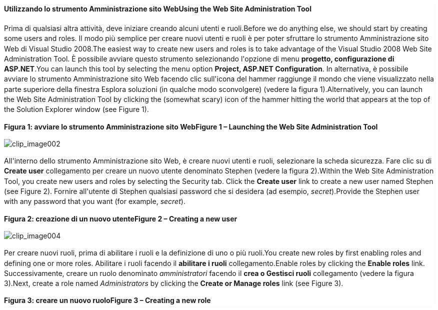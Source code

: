 #### <a name="using-the-web-site-administration-tool"></a><span data-ttu-id="4fd89-113">Utilizzando lo strumento Amministrazione sito Web</span><span class="sxs-lookup"><span data-stu-id="4fd89-113">Using the Web Site Administration Tool</span></span>

<span data-ttu-id="4fd89-114">Prima di qualsiasi altra attività, deve iniziare creando alcuni utenti e ruoli.</span><span class="sxs-lookup"><span data-stu-id="4fd89-114">Before we do anything else, we should start by creating some users and roles.</span></span> <span data-ttu-id="4fd89-115">Il modo più semplice per creare nuovi utenti e ruoli è per poter sfruttare lo strumento Amministrazione sito Web di Visual Studio 2008.</span><span class="sxs-lookup"><span data-stu-id="4fd89-115">The easiest way to create new users and roles is to take advantage of the Visual Studio 2008 Web Site Administration Tool.</span></span> <span data-ttu-id="4fd89-116">È possibile avviare questo strumento selezionando l'opzione di menu **progetto, configurazione di ASP.NET**.</span><span class="sxs-lookup"><span data-stu-id="4fd89-116">You can launch this tool by selecting the menu option **Project, ASP.NET Configuration**.</span></span> <span data-ttu-id="4fd89-117">In alternativa, è possibile avviare lo strumento Amministrazione sito Web facendo clic sull'icona del hammer raggiunge il mondo che viene visualizzato nella parte superiore della finestra Esplora soluzioni (in qualche modo sconvolgere) (vedere la figura 1).</span><span class="sxs-lookup"><span data-stu-id="4fd89-117">Alternatively, you can launch the Web Site Administration Tool by clicking the (somewhat scary) icon of the hammer hitting the world that appears at the top of the Solution Explorer window (see Figure 1).</span></span>

<span data-ttu-id="4fd89-118">**Figura 1: avviare lo strumento Amministrazione sito Web**</span><span class="sxs-lookup"><span data-stu-id="4fd89-118">**Figure 1 – Launching the Web Site Administration Tool**</span></span>

![clip_image002](authenticating-users-with-forms-authentication-cs/_static/image1.jpg)

<span data-ttu-id="4fd89-120">All'interno dello strumento Amministrazione sito Web, è creare nuovi utenti e ruoli, selezionare la scheda sicurezza. Fare clic su di **Create user** collegamento per creare un nuovo utente denominato Stephen (vedere la figura 2).</span><span class="sxs-lookup"><span data-stu-id="4fd89-120">Within the Web Site Administration Tool, you create new users and roles by selecting the Security tab. Click the **Create user** link to create a new user named Stephen (see Figure 2).</span></span> <span data-ttu-id="4fd89-121">Fornire all'utente di Stephen qualsiasi password che si desidera (ad esempio, *secret*).</span><span class="sxs-lookup"><span data-stu-id="4fd89-121">Provide the Stephen user with any password that you want (for example, *secret*).</span></span>

<span data-ttu-id="4fd89-122">**Figura 2: creazione di un nuovo utente**</span><span class="sxs-lookup"><span data-stu-id="4fd89-122">**Figure 2 – Creating a new user**</span></span>

![clip_image004](authenticating-users-with-forms-authentication-cs/_static/image2.jpg)

<span data-ttu-id="4fd89-124">Per creare nuovi ruoli, prima di abilitare i ruoli e la definizione di uno o più ruoli.</span><span class="sxs-lookup"><span data-stu-id="4fd89-124">You create new roles by first enabling roles and defining one or more roles.</span></span> <span data-ttu-id="4fd89-125">Abilitare i ruoli facendo il **abilitare i ruoli** collegamento.</span><span class="sxs-lookup"><span data-stu-id="4fd89-125">Enable roles by clicking the **Enable roles** link.</span></span> <span data-ttu-id="4fd89-126">Successivamente, creare un ruolo denominato *amministratori* facendo il **crea o Gestisci ruoli** collegamento (vedere la figura 3).</span><span class="sxs-lookup"><span data-stu-id="4fd89-126">Next, create a role named *Administrators* by clicking the **Create or Manage roles** link (see Figure 3).</span></span>

<span data-ttu-id="4fd89-127">**Figura 3: creare un nuovo ruolo**</span><span class="sxs-lookup"><span data-stu-id="4fd89-127">**Figure 3 – Creating a new role**</span></span>
